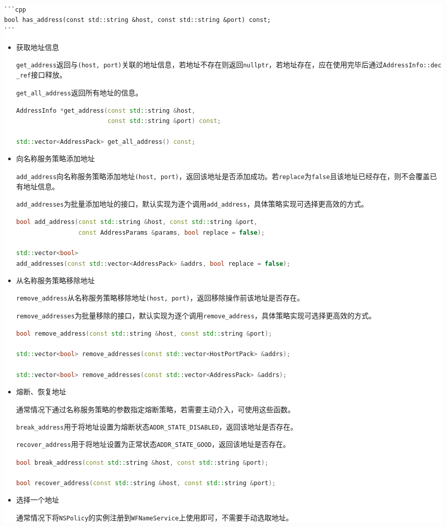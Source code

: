     ```cpp
    bool has_address(const std::string &host, const std::string &port) const;
    ```

- 获取地址信息

    `get_address`返回与`(host, port)`关联的地址信息，若地址不存在则返回`nullptr`，若地址存在，应在使用完毕后通过`AddressInfo::dec_ref`接口释放。

    `get_all_address`返回所有地址的信息。

    ```cpp
    AddressInfo *get_address(const std::string &host,
                             const std::string &port) const;

    std::vector<AddressPack> get_all_address() const;
    ```

- 向名称服务策略添加地址

    `add_address`向名称服务策略添加地址`(host, port)`，返回该地址是否添加成功。若`replace`为`false`且该地址已经存在，则不会覆盖已有地址信息。

    `add_addresses`为批量添加地址的接口，默认实现为逐个调用`add_address`，具体策略实现可选择更高效的方式。

    ```cpp
    bool add_address(const std::string &host, const std::string &port,
                     const AddressParams &params, bool replace = false);

    std::vector<bool>
    add_addresses(const std::vector<AddressPack> &addrs, bool replace = false);
    ```

- 从名称服务策略移除地址

    `remove_address`从名称服务策略移除地址`(host, port)`，返回移除操作前该地址是否存在。

    `remove_addresses`为批量移除的接口，默认实现为逐个调用`remove_address`，具体策略实现可选择更高效的方式。

    ```cpp
    bool remove_address(const std::string &host, const std::string &port);

    std::vector<bool> remove_addresses(const std::vector<HostPortPack> &addrs);

    std::vector<bool> remove_addresses(const std::vector<AddressPack> &addrs);
    ```

- 熔断、恢复地址

    通常情况下通过名称服务策略的参数指定熔断策略，若需要主动介入，可使用这些函数。

    `break_address`用于将地址设置为熔断状态`ADDR_STATE_DISABLED`，返回该地址是否存在。

    `recover_address`用于将地址设置为正常状态`ADDR_STATE_GOOD`，返回该地址是否存在。

    ```cpp
    bool break_address(const std::string &host, const std::string &port);

    bool recover_address(const std::string &host, const std::string &port);
    ```

- 选择一个地址

    通常情况下将`NSPolicy`的实例注册到`WFNameService`上使用即可，不需要手动选取地址。
